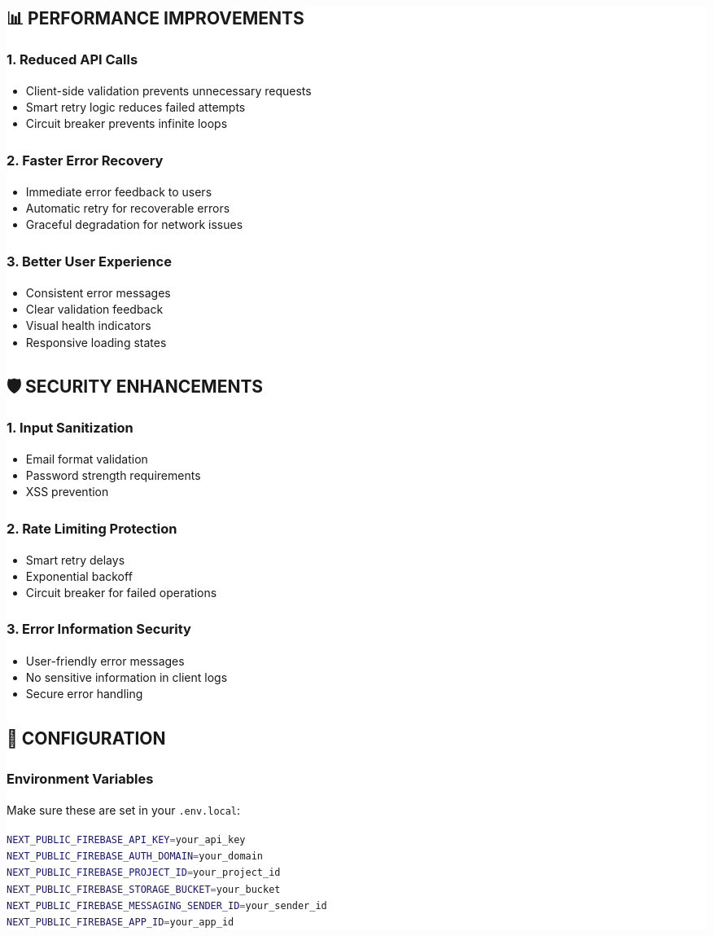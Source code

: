 ## 📊 **PERFORMANCE IMPROVEMENTS**

### **1. Reduced API Calls**
- Client-side validation prevents unnecessary requests
- Smart retry logic reduces failed attempts
- Circuit breaker prevents infinite loops

### **2. Faster Error Recovery**
- Immediate error feedback to users
- Automatic retry for recoverable errors
- Graceful degradation for network issues

### **3. Better User Experience**
- Consistent error messages
- Clear validation feedback
- Visual health indicators
- Responsive loading states

## 🛡️ **SECURITY ENHANCEMENTS**

### **1. Input Sanitization**
- Email format validation
- Password strength requirements
- XSS prevention

### **2. Rate Limiting Protection**
- Smart retry delays
- Exponential backoff
- Circuit breaker for failed operations

### **3. Error Information Security**
- User-friendly error messages
- No sensitive information in client logs
- Secure error handling

## 🔧 **CONFIGURATION**

### **Environment Variables**
Make sure these are set in your `.env.local`:
```bash
NEXT_PUBLIC_FIREBASE_API_KEY=your_api_key
NEXT_PUBLIC_FIREBASE_AUTH_DOMAIN=your_domain
NEXT_PUBLIC_FIREBASE_PROJECT_ID=your_project_id
NEXT_PUBLIC_FIREBASE_STORAGE_BUCKET=your_bucket
NEXT_PUBLIC_FIREBASE_MESSAGING_SENDER_ID=your_sender_id
NEXT_PUBLIC_FIREBASE_APP_ID=your_app_id
```
